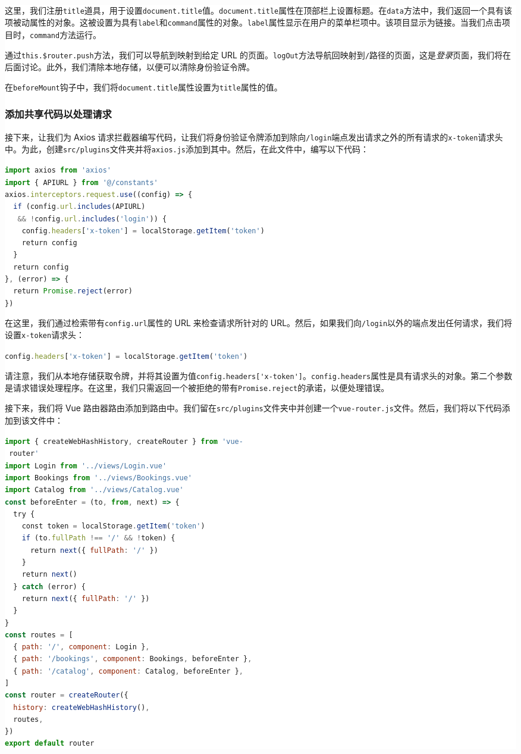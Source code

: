 这里，我们注册`title`道具，用于设置`document.title`值。`document.title`属性在顶部栏上设置标题。在`data`方法中，我们返回一个具有该项被动属性的对象。这被设置为具有`label`和`command`属性的对象。`label`属性显示在用户的菜单栏项中。该项目显示为链接。当我们点击项目时，`command`方法运行。

通过`this.$router.push`方法，我们可以导航到映射到给定 URL 的页面。`logOut`方法导航回映射到`/`路径的页面，这是*登录*页面，我们将在后面讨论。此外，我们清除本地存储，以便可以清除身份验证令牌。

在`beforeMount`钩子中，我们将`document.title`属性设置为`title`属性的值。

### 添加共享代码以处理请求

接下来，让我们为 Axios 请求拦截器编写代码，让我们将身份验证令牌添加到除向`/login`端点发出请求之外的所有请求的`x-token`请求头中。为此，创建`src/plugins`文件夹并将`axios.js`添加到其中。然后，在此文件中，编写以下代码：

```js
import axios from 'axios'
import { APIURL } from '@/constants'
axios.interceptors.request.use((config) => {
  if (config.url.includes(APIURL) 
   && !config.url.includes('login')) {
    config.headers['x-token'] = localStorage.getItem('token')
    return config
  }
  return config
}, (error) => {
  return Promise.reject(error)
})
```

在这里，我们通过检索带有`config.url`属性的 URL 来检查请求所针对的 URL。然后，如果我们向`/login`以外的端点发出任何请求，我们将设置`x-token`请求头：

```js
config.headers['x-token'] = localStorage.getItem('token')
```

请注意，我们从本地存储获取令牌，并将其设置为值`config.headers['x-token']`。`config.headers`属性是具有请求头的对象。第二个参数是请求错误处理程序。在这里，我们只需返回一个被拒绝的带有`Promise.reject`的承诺，以便处理错误。

接下来，我们将 Vue 路由器路由添加到路由中。我们留在`src/plugins`文件夹中并创建一个`vue-router.js`文件。然后，我们将以下代码添加到该文件中：

```js
import { createWebHashHistory, createRouter } from 'vue-
 router'
import Login from '../views/Login.vue'
import Bookings from '../views/Bookings.vue'
import Catalog from '../views/Catalog.vue'
const beforeEnter = (to, from, next) => {
  try {
    const token = localStorage.getItem('token')
    if (to.fullPath !== '/' && !token) {
      return next({ fullPath: '/' })
    }
    return next()
  } catch (error) {
    return next({ fullPath: '/' })
  }
}
const routes = [
  { path: '/', component: Login },
  { path: '/bookings', component: Bookings, beforeEnter },
  { path: '/catalog', component: Catalog, beforeEnter },
]
const router = createRouter({
  history: createWebHashHistory(),
  routes,
})
export default router
```
